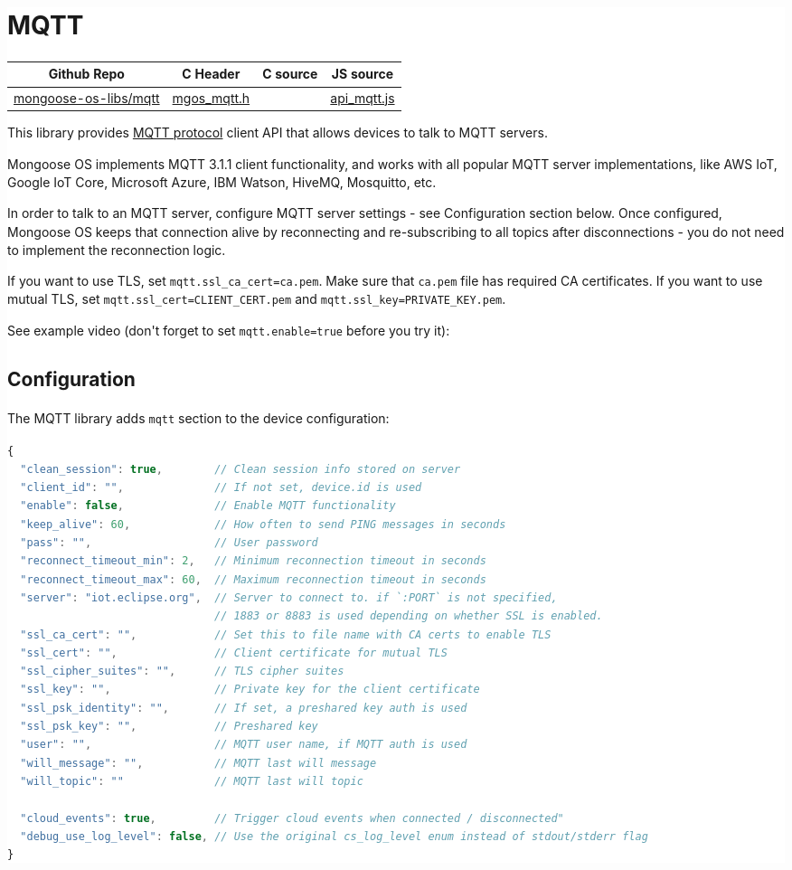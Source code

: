 # MQTT
| Github Repo | C Header | C source  | JS source |
| ----------- | -------- | --------  | ----------------- |
| [mongoose-os-libs/mqtt](https://github.com/mongoose-os-libs/mqtt) | [mgos_mqtt.h](https://github.com/mongoose-os-libs/mqtt/blob/master/include/mgos_mqtt.h) | &nbsp;  | [api_mqtt.js](https://github.com/mongoose-os-libs/mqtt/blob/master/mjs_fs/api_mqtt.js)         |



This library provides [MQTT protocol](https://en.wikipedia.org/wiki/MQTT) client
API that allows devices to talk to MQTT servers.

Mongoose OS implements MQTT 3.1.1 client functionality, and works with
all popular MQTT server implementations, like AWS IoT, Google IoT Core,
Microsoft Azure, IBM Watson, HiveMQ, Mosquitto, etc.

In order to talk to an MQTT server, configure MQTT server settings -
see Configuration section below. Once configured, Mongoose OS keeps that
connection alive by reconnecting and re-subscribing to all topics
after disconnections - you do not need to implement the reconnection logic.

If you want to use TLS, set `mqtt.ssl_ca_cert=ca.pem`. Make sure that `ca.pem`
file has required CA certificates. If you want to use mutual TLS, set
`mqtt.ssl_cert=CLIENT_CERT.pem` and `mqtt.ssl_key=PRIVATE_KEY.pem`.

See example video (don't forget to set `mqtt.enable=true` before you try it):

<iframe src="https://www.youtube.com/embed/8dvpeonjmC0"
  width="560" height="315"  frameborder="0" allowfullscreen></iframe>

## Configuration

The MQTT library adds `mqtt` section to the device configuration:

```javascript
{
  "clean_session": true,        // Clean session info stored on server 
  "client_id": "",              // If not set, device.id is used
  "enable": false,              // Enable MQTT functionality
  "keep_alive": 60,             // How often to send PING messages in seconds
  "pass": "",                   // User password
  "reconnect_timeout_min": 2,   // Minimum reconnection timeout in seconds
  "reconnect_timeout_max": 60,  // Maximum reconnection timeout in seconds
  "server": "iot.eclipse.org",  // Server to connect to. if `:PORT` is not specified,
                                // 1883 or 8883 is used depending on whether SSL is enabled.
  "ssl_ca_cert": "",            // Set this to file name with CA certs to enable TLS
  "ssl_cert": "",               // Client certificate for mutual TLS
  "ssl_cipher_suites": "",      // TLS cipher suites
  "ssl_key": "",                // Private key for the client certificate
  "ssl_psk_identity": "",       // If set, a preshared key auth is used
  "ssl_psk_key": "",            // Preshared key
  "user": "",                   // MQTT user name, if MQTT auth is used
  "will_message": "",           // MQTT last will message
  "will_topic": ""              // MQTT last will topic
  
  "cloud_events": true,         // Trigger cloud events when connected / disconnected"
  "debug_use_log_level": false, // Use the original cs_log_level enum instead of stdout/stderr flag
}
```
